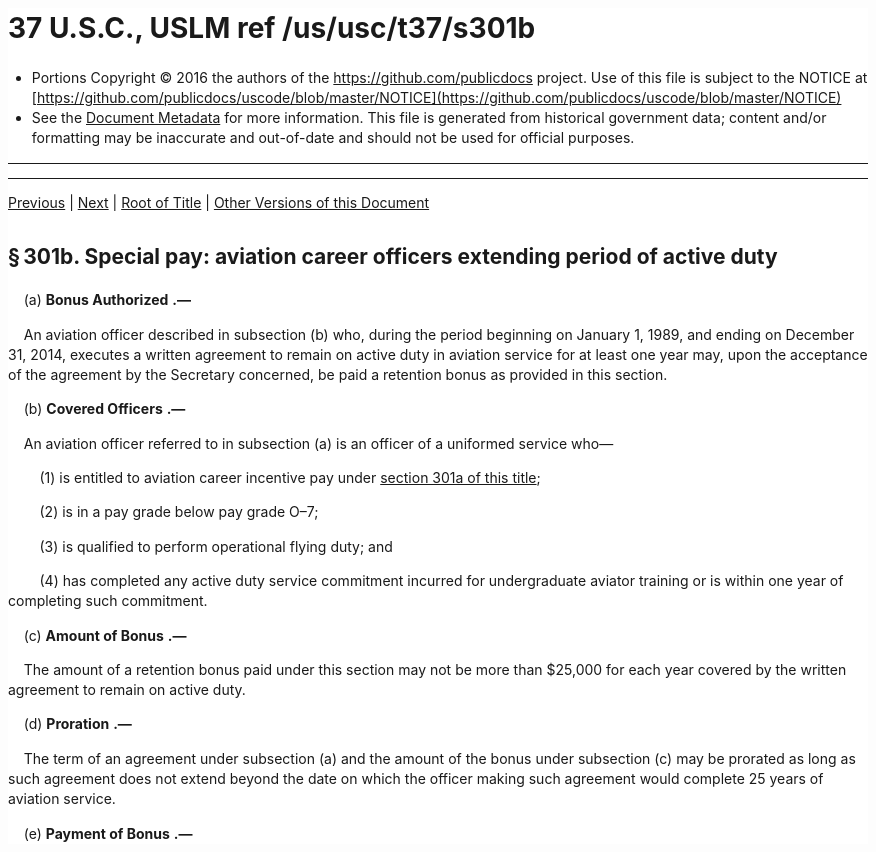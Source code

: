 ---
---

# 37 U.S.C., USLM ref /us/usc/t37/s301b

* Portions Copyright © 2016 the authors of the https://github.com/publicdocs project.
  Use of this file is subject to the NOTICE at [https://github.com/publicdocs/uscode/blob/master/NOTICE](https://github.com/publicdocs/uscode/blob/master/NOTICE)
* See the [Document Metadata](././../../../../..//README.md) for more information.
  This file is generated from historical government data; content and/or formatting may be inaccurate and out-of-date and should not be used for official purposes.

----------
----------

[Previous](./../../../../..//us/usc/t37/ch5/schI/m__us_usc_t37_s301a.md) | [Next](./../../../../..//us/usc/t37/ch5/schI/m__us_usc_t37_s301c.md) | [Root of Title](./../../../../../) | [Other Versions of this Document](https://publicdocs.github.io/go/links?ns=uslm&ref=%2Fus%2Fusc%2Ft37%2Fs301b)

## § 301b. Special pay: aviation career officers extending period of active duty

    (a)  __Bonus Authorized__  __.—__ 

    An aviation officer described in subsection (b) who, during the period beginning on January 1, 1989, and ending on December 31, 2014, executes a written agreement to remain on active duty in aviation service for at least one year may, upon the acceptance of the agreement by the Secretary concerned, be paid a retention bonus as provided in this section.

    (b)  __Covered Officers__  __.—__ 

    An aviation officer referred to in subsection (a) is an officer of a uniformed service who—

        (1) is entitled to aviation career incentive pay under [section 301a of this title][/us/usc/t37/s301a];

        (2) is in a pay grade below pay grade O–7;

        (3) is qualified to perform operational flying duty; and

        (4) has completed any active duty service commitment incurred for undergraduate aviator training or is within one year of completing such commitment.

    (c)  __Amount of Bonus__  __.—__ 

    The amount of a retention bonus paid under this section may not be more than $25,000 for each year covered by the written agreement to remain on active duty.

    (d)  __Proration__  __.—__ 

    The term of an agreement under subsection (a) and the amount of the bonus under subsection (c) may be prorated as long as such agreement does not extend beyond the date on which the officer making such agreement would complete 25 years of aviation service.

    (e)  __Payment of Bonus__  __.—__ 


[/us/usc/t37/s301a]: https://publicdocs.github.io/go/links?ns=uslm&ref=%2Fus%2Fusc%2Ft37%2Fs301a
[/us/usc/t37/s303a/e]: https://publicdocs.github.io/go/links?ns=uslm&ref=%2Fus%2Fusc%2Ft37%2Fs303a%2Fe
[/us/usc/t37/s301a/a/6/B]: https://publicdocs.github.io/go/links?ns=uslm&ref=%2Fus%2Fusc%2Ft37%2Fs301a%2Fa%2F6%2FB
[/us/pl/96/342/s806/a/i]: https://publicdocs.github.io/go/links?ns=uslm&ref=%2Fus%2Fpl%2F96%2F342%2Fs806%2Fa%2Fi
[/us/stat/94/1095]: https://publicdocs.github.io/go/links?ns=uslm&ref=%2Fus%2Fstat%2F94%2F1095
[/us/pl/97/60/s113]: https://publicdocs.github.io/go/links?ns=uslm&ref=%2Fus%2Fpl%2F97%2F60%2Fs113
[/us/stat/95/995]: https://publicdocs.github.io/go/links?ns=uslm&ref=%2Fus%2Fstat%2F95%2F995
[/us/pl/98/94/s904/a]: https://publicdocs.github.io/go/links?ns=uslm&ref=%2Fus%2Fpl%2F98%2F94%2Fs904%2Fa
[/us/stat/97/635]: https://publicdocs.github.io/go/links?ns=uslm&ref=%2Fus%2Fstat%2F97%2F635
[/us/pl/98/525/s622/a]: https://publicdocs.github.io/go/links?ns=uslm&ref=%2Fus%2Fpl%2F98%2F525%2Fs622%2Fa
[/us/stat/98/2540]: https://publicdocs.github.io/go/links?ns=uslm&ref=%2Fus%2Fstat%2F98%2F2540
[/us/pl/99/145/s636]: https://publicdocs.github.io/go/links?ns=uslm&ref=%2Fus%2Fpl%2F99%2F145%2Fs636
[/us/stat/99/648]: https://publicdocs.github.io/go/links?ns=uslm&ref=%2Fus%2Fstat%2F99%2F648
[/us/pl/99/661/s631/a]: https://publicdocs.github.io/go/links?ns=uslm&ref=%2Fus%2Fpl%2F99%2F661%2Fs631%2Fa
[/us/stat/100/3883]: https://publicdocs.github.io/go/links?ns=uslm&ref=%2Fus%2Fstat%2F100%2F3883
[/us/pl/100/180/s622/a]: https://publicdocs.github.io/go/links?ns=uslm&ref=%2Fus%2Fpl%2F100%2F180%2Fs622%2Fa
[/us/stat/101/1100]: https://publicdocs.github.io/go/links?ns=uslm&ref=%2Fus%2Fstat%2F101%2F1100
[/us/pl/101/189/s632/a]: https://publicdocs.github.io/go/links?ns=uslm&ref=%2Fus%2Fpl%2F101%2F189%2Fs632%2Fa
[/us/stat/103/1451]: https://publicdocs.github.io/go/links?ns=uslm&ref=%2Fus%2Fstat%2F103%2F1451
[/us/pl/102/190/s612/a/1]: https://publicdocs.github.io/go/links?ns=uslm&ref=%2Fus%2Fpl%2F102%2F190%2Fs612%2Fa%2F1
[/us/stat/105/1376]: https://publicdocs.github.io/go/links?ns=uslm&ref=%2Fus%2Fstat%2F105%2F1376
[/us/pl/102/484/s612/c]: https://publicdocs.github.io/go/links?ns=uslm&ref=%2Fus%2Fpl%2F102%2F484%2Fs612%2Fc
[/us/stat/106/2421]: https://publicdocs.github.io/go/links?ns=uslm&ref=%2Fus%2Fstat%2F106%2F2421
[/us/pl/103/160/s613/a]: https://publicdocs.github.io/go/links?ns=uslm&ref=%2Fus%2Fpl%2F103%2F160%2Fs613%2Fa
[/us/stat/107/1681]: https://publicdocs.github.io/go/links?ns=uslm&ref=%2Fus%2Fstat%2F107%2F1681
[/us/pl/103/337/s613/a]: https://publicdocs.github.io/go/links?ns=uslm&ref=%2Fus%2Fpl%2F103%2F337%2Fs613%2Fa
[/us/stat/108/2783]: https://publicdocs.github.io/go/links?ns=uslm&ref=%2Fus%2Fstat%2F108%2F2783
[/us/pl/104/106/s613/a]: https://publicdocs.github.io/go/links?ns=uslm&ref=%2Fus%2Fpl%2F104%2F106%2Fs613%2Fa
[/us/stat/110/359]: https://publicdocs.github.io/go/links?ns=uslm&ref=%2Fus%2Fstat%2F110%2F359
[/us/pl/104/201/s613/a]: https://publicdocs.github.io/go/links?ns=uslm&ref=%2Fus%2Fpl%2F104%2F201%2Fs613%2Fa
[/us/stat/110/2544]: https://publicdocs.github.io/go/links?ns=uslm&ref=%2Fus%2Fstat%2F110%2F2544
[/us/pl/105/85]: https://publicdocs.github.io/go/links?ns=uslm&ref=%2Fus%2Fpl%2F105%2F85
[/us/stat/111/1786]: https://publicdocs.github.io/go/links?ns=uslm&ref=%2Fus%2Fstat%2F111%2F1786
[/us/pl/105/261]: https://publicdocs.github.io/go/links?ns=uslm&ref=%2Fus%2Fpl%2F105%2F261
[/us/stat/112/2039-2041]: https://publicdocs.github.io/go/links?ns=uslm&ref=%2Fus%2Fstat%2F112%2F2039-2041
[/us/pl/106/65]: https://publicdocs.github.io/go/links?ns=uslm&ref=%2Fus%2Fpl%2F106%2F65
[/us/stat/113/650]: https://publicdocs.github.io/go/links?ns=uslm&ref=%2Fus%2Fstat%2F113%2F650
[/us/pl/106/398/s1]: https://publicdocs.github.io/go/links?ns=uslm&ref=%2Fus%2Fpl%2F106%2F398%2Fs1
[/us/stat/114/1654]: https://publicdocs.github.io/go/links?ns=uslm&ref=%2Fus%2Fstat%2F114%2F1654
[/us/pl/107/107]: https://publicdocs.github.io/go/links?ns=uslm&ref=%2Fus%2Fpl%2F107%2F107
[/us/stat/115/1136]: https://publicdocs.github.io/go/links?ns=uslm&ref=%2Fus%2Fstat%2F115%2F1136
[/us/pl/107/314/s614/a]: https://publicdocs.github.io/go/links?ns=uslm&ref=%2Fus%2Fpl%2F107%2F314%2Fs614%2Fa
[/us/stat/116/2568]: https://publicdocs.github.io/go/links?ns=uslm&ref=%2Fus%2Fstat%2F116%2F2568
[/us/pl/108/136/s614/a]: https://publicdocs.github.io/go/links?ns=uslm&ref=%2Fus%2Fpl%2F108%2F136%2Fs614%2Fa
[/us/stat/117/1501]: https://publicdocs.github.io/go/links?ns=uslm&ref=%2Fus%2Fstat%2F117%2F1501
[/us/pl/108/375/s614/a]: https://publicdocs.github.io/go/links?ns=uslm&ref=%2Fus%2Fpl%2F108%2F375%2Fs614%2Fa
[/us/stat/118/1947]: https://publicdocs.github.io/go/links?ns=uslm&ref=%2Fus%2Fstat%2F118%2F1947
[/us/pl/109/163]: https://publicdocs.github.io/go/links?ns=uslm&ref=%2Fus%2Fpl%2F109%2F163
[/us/stat/119/3295]: https://publicdocs.github.io/go/links?ns=uslm&ref=%2Fus%2Fstat%2F119%2F3295
[/us/pl/109/364/s614/a]: https://publicdocs.github.io/go/links?ns=uslm&ref=%2Fus%2Fpl%2F109%2F364%2Fs614%2Fa
[/us/stat/120/2248]: https://publicdocs.github.io/go/links?ns=uslm&ref=%2Fus%2Fstat%2F120%2F2248
[/us/pl/110/181/s614/a]: https://publicdocs.github.io/go/links?ns=uslm&ref=%2Fus%2Fpl%2F110%2F181%2Fs614%2Fa
[/us/stat/122/149]: https://publicdocs.github.io/go/links?ns=uslm&ref=%2Fus%2Fstat%2F122%2F149
[/us/pl/110/417]: https://publicdocs.github.io/go/links?ns=uslm&ref=%2Fus%2Fpl%2F110%2F417
[/us/stat/122/4485]: https://publicdocs.github.io/go/links?ns=uslm&ref=%2Fus%2Fstat%2F122%2F4485
[/us/pl/111/84/s615/1]: https://publicdocs.github.io/go/links?ns=uslm&ref=%2Fus%2Fpl%2F111%2F84%2Fs615%2F1
[/us/stat/123/2354]: https://publicdocs.github.io/go/links?ns=uslm&ref=%2Fus%2Fstat%2F123%2F2354
[/us/pl/111/383/s615/1]: https://publicdocs.github.io/go/links?ns=uslm&ref=%2Fus%2Fpl%2F111%2F383%2Fs615%2F1
[/us/stat/124/4237]: https://publicdocs.github.io/go/links?ns=uslm&ref=%2Fus%2Fstat%2F124%2F4237
[/us/pl/112/81/s615/1]: https://publicdocs.github.io/go/links?ns=uslm&ref=%2Fus%2Fpl%2F112%2F81%2Fs615%2F1
[/us/stat/125/1450]: https://publicdocs.github.io/go/links?ns=uslm&ref=%2Fus%2Fstat%2F125%2F1450
[/us/pl/112/239/s615/1]: https://publicdocs.github.io/go/links?ns=uslm&ref=%2Fus%2Fpl%2F112%2F239%2Fs615%2F1
[/us/stat/126/1777]: https://publicdocs.github.io/go/links?ns=uslm&ref=%2Fus%2Fstat%2F126%2F1777
[/us/pl/113/66/s615/1]: https://publicdocs.github.io/go/links?ns=uslm&ref=%2Fus%2Fpl%2F113%2F66%2Fs615%2F1
[/us/stat/127/781]: https://publicdocs.github.io/go/links?ns=uslm&ref=%2Fus%2Fstat%2F127%2F781
[/us/pl/113/66]: https://publicdocs.github.io/go/links?ns=uslm&ref=%2Fus%2Fpl%2F113%2F66
[/us/pl/112/239]: https://publicdocs.github.io/go/links?ns=uslm&ref=%2Fus%2Fpl%2F112%2F239
[/us/pl/112/81]: https://publicdocs.github.io/go/links?ns=uslm&ref=%2Fus%2Fpl%2F112%2F81
[/us/pl/111/383]: https://publicdocs.github.io/go/links?ns=uslm&ref=%2Fus%2Fpl%2F111%2F383
[/us/pl/111/84]: https://publicdocs.github.io/go/links?ns=uslm&ref=%2Fus%2Fpl%2F111%2F84
[/us/pl/110/417]: https://publicdocs.github.io/go/links?ns=uslm&ref=%2Fus%2Fpl%2F110%2F417
[/us/pl/110/181]: https://publicdocs.github.io/go/links?ns=uslm&ref=%2Fus%2Fpl%2F110%2F181
[/us/pl/109/364]: https://publicdocs.github.io/go/links?ns=uslm&ref=%2Fus%2Fpl%2F109%2F364
[/us/pl/109/163/s624/a]: https://publicdocs.github.io/go/links?ns=uslm&ref=%2Fus%2Fpl%2F109%2F163%2Fs624%2Fa
[/us/pl/109/163/s687/b/1]: https://publicdocs.github.io/go/links?ns=uslm&ref=%2Fus%2Fpl%2F109%2F163%2Fs687%2Fb%2F1
[/us/pl/108/375]: https://publicdocs.github.io/go/links?ns=uslm&ref=%2Fus%2Fpl%2F108%2F375
[/us/pl/108/136]: https://publicdocs.github.io/go/links?ns=uslm&ref=%2Fus%2Fpl%2F108%2F136
[/us/pl/107/314]: https://publicdocs.github.io/go/links?ns=uslm&ref=%2Fus%2Fpl%2F107%2F314
[/us/pl/107/107/s614/a]: https://publicdocs.github.io/go/links?ns=uslm&ref=%2Fus%2Fpl%2F107%2F107%2Fs614%2Fa
[/us/pl/107/107/s616/a]: https://publicdocs.github.io/go/links?ns=uslm&ref=%2Fus%2Fpl%2F107%2F107%2Fs616%2Fa
[/us/pl/106/398/s1]: https://publicdocs.github.io/go/links?ns=uslm&ref=%2Fus%2Fpl%2F106%2F398%2Fs1
[/us/pl/106/398/s1]: https://publicdocs.github.io/go/links?ns=uslm&ref=%2Fus%2Fpl%2F106%2F398%2Fs1
[/us/pl/106/65/s613/a]: https://publicdocs.github.io/go/links?ns=uslm&ref=%2Fus%2Fpl%2F106%2F65%2Fs613%2Fa
[/us/pl/106/65/s615/a/1]: https://publicdocs.github.io/go/links?ns=uslm&ref=%2Fus%2Fpl%2F106%2F65%2Fs615%2Fa%2F1
[/us/pl/106/65/s615/a/4]: https://publicdocs.github.io/go/links?ns=uslm&ref=%2Fus%2Fpl%2F106%2F65%2Fs615%2Fa%2F4
[/us/pl/106/65/s615/a/2]: https://publicdocs.github.io/go/links?ns=uslm&ref=%2Fus%2Fpl%2F106%2F65%2Fs615%2Fa%2F2
[/us/pl/106/65/s615/a/4]: https://publicdocs.github.io/go/links?ns=uslm&ref=%2Fus%2Fpl%2F106%2F65%2Fs615%2Fa%2F4
[/us/pl/106/65/s615/a/3]: https://publicdocs.github.io/go/links?ns=uslm&ref=%2Fus%2Fpl%2F106%2F65%2Fs615%2Fa%2F3
[/us/pl/106/65/s615/a/1]: https://publicdocs.github.io/go/links?ns=uslm&ref=%2Fus%2Fpl%2F106%2F65%2Fs615%2Fa%2F1
[/us/pl/106/65/s615/a/4]: https://publicdocs.github.io/go/links?ns=uslm&ref=%2Fus%2Fpl%2F106%2F65%2Fs615%2Fa%2F4
[/us/pl/106/65/s615/b]: https://publicdocs.github.io/go/links?ns=uslm&ref=%2Fus%2Fpl%2F106%2F65%2Fs615%2Fb
[/us/pl/106/65/s615/c]: https://publicdocs.github.io/go/links?ns=uslm&ref=%2Fus%2Fpl%2F106%2F65%2Fs615%2Fc
[/us/pl/106/65/s615/f]: https://publicdocs.github.io/go/links?ns=uslm&ref=%2Fus%2Fpl%2F106%2F65%2Fs615%2Ff
[/us/pl/106/65/s615/d]: https://publicdocs.github.io/go/links?ns=uslm&ref=%2Fus%2Fpl%2F106%2F65%2Fs615%2Fd
[/us/pl/106/65/s1067/2]: https://publicdocs.github.io/go/links?ns=uslm&ref=%2Fus%2Fpl%2F106%2F65%2Fs1067%2F2
[/us/pl/106/65/s615/e]: https://publicdocs.github.io/go/links?ns=uslm&ref=%2Fus%2Fpl%2F106%2F65%2Fs615%2Fe
[/us/pl/105/261/s613/a]: https://publicdocs.github.io/go/links?ns=uslm&ref=%2Fus%2Fpl%2F105%2F261%2Fs613%2Fa
[/us/pl/105/261/s615/c/2]: https://publicdocs.github.io/go/links?ns=uslm&ref=%2Fus%2Fpl%2F105%2F261%2Fs615%2Fc%2F2
[/us/pl/105/261/s615/a/2]: https://publicdocs.github.io/go/links?ns=uslm&ref=%2Fus%2Fpl%2F105%2F261%2Fs615%2Fa%2F2
[/us/pl/105/85/s613/a]: https://publicdocs.github.io/go/links?ns=uslm&ref=%2Fus%2Fpl%2F105%2F85%2Fs613%2Fa
[/us/pl/105/85/s616/a/1]: https://publicdocs.github.io/go/links?ns=uslm&ref=%2Fus%2Fpl%2F105%2F85%2Fs616%2Fa%2F1
[/us/pl/105/85/s616/a/2]: https://publicdocs.github.io/go/links?ns=uslm&ref=%2Fus%2Fpl%2F105%2F85%2Fs616%2Fa%2F2
[/us/pl/105/85/s616/c]: https://publicdocs.github.io/go/links?ns=uslm&ref=%2Fus%2Fpl%2F105%2F85%2Fs616%2Fc
[/us/pl/105/85/s616/d]: https://publicdocs.github.io/go/links?ns=uslm&ref=%2Fus%2Fpl%2F105%2F85%2Fs616%2Fd
[/us/pl/104/201]: https://publicdocs.github.io/go/links?ns=uslm&ref=%2Fus%2Fpl%2F104%2F201
[/us/pl/104/106/s613/a]: https://publicdocs.github.io/go/links?ns=uslm&ref=%2Fus%2Fpl%2F104%2F106%2Fs613%2Fa
[/us/pl/104/106/s1502/b]: https://publicdocs.github.io/go/links?ns=uslm&ref=%2Fus%2Fpl%2F104%2F106%2Fs1502%2Fb
[/us/pl/103/337]: https://publicdocs.github.io/go/links?ns=uslm&ref=%2Fus%2Fpl%2F103%2F337
[/us/pl/103/160]: https://publicdocs.github.io/go/links?ns=uslm&ref=%2Fus%2Fpl%2F103%2F160
[/us/pl/102/484/s612/c]: https://publicdocs.github.io/go/links?ns=uslm&ref=%2Fus%2Fpl%2F102%2F484%2Fs612%2Fc
[/us/pl/102/484/s1054/a/1]: https://publicdocs.github.io/go/links?ns=uslm&ref=%2Fus%2Fpl%2F102%2F484%2Fs1054%2Fa%2F1
[/us/pl/102/190]: https://publicdocs.github.io/go/links?ns=uslm&ref=%2Fus%2Fpl%2F102%2F190
[/us/pl/101/189]: https://publicdocs.github.io/go/links?ns=uslm&ref=%2Fus%2Fpl%2F101%2F189
[/us/pl/100/180/s622/a/1]: https://publicdocs.github.io/go/links?ns=uslm&ref=%2Fus%2Fpl%2F100%2F180%2Fs622%2Fa%2F1
[/us/pl/100/180/s621/a/2]: https://publicdocs.github.io/go/links?ns=uslm&ref=%2Fus%2Fpl%2F100%2F180%2Fs621%2Fa%2F2
[/us/pl/100/180/s622/a/3]: https://publicdocs.github.io/go/links?ns=uslm&ref=%2Fus%2Fpl%2F100%2F180%2Fs622%2Fa%2F3
[/us/pl/99/661/s631/a/1]: https://publicdocs.github.io/go/links?ns=uslm&ref=%2Fus%2Fpl%2F99%2F661%2Fs631%2Fa%2F1
[/us/pl/99/661/s631/a/2]: https://publicdocs.github.io/go/links?ns=uslm&ref=%2Fus%2Fpl%2F99%2F661%2Fs631%2Fa%2F2
[/us/usc/t37/s301]: https://publicdocs.github.io/go/links?ns=uslm&ref=%2Fus%2Fusc%2Ft37%2Fs301
[/us/pl/99/145]: https://publicdocs.github.io/go/links?ns=uslm&ref=%2Fus%2Fpl%2F99%2F145
[/us/pl/98/525/s622/a/1]: https://publicdocs.github.io/go/links?ns=uslm&ref=%2Fus%2Fpl%2F98%2F525%2Fs622%2Fa%2F1
[/us/pl/98/525/s622/a/2]: https://publicdocs.github.io/go/links?ns=uslm&ref=%2Fus%2Fpl%2F98%2F525%2Fs622%2Fa%2F2
[/us/pl/98/525/s622/a/2]: https://publicdocs.github.io/go/links?ns=uslm&ref=%2Fus%2Fpl%2F98%2F525%2Fs622%2Fa%2F2
[/us/pl/98/94/s904/a/1]: https://publicdocs.github.io/go/links?ns=uslm&ref=%2Fus%2Fpl%2F98%2F94%2Fs904%2Fa%2F1
[/us/pl/98/94/s904/a/1]: https://publicdocs.github.io/go/links?ns=uslm&ref=%2Fus%2Fpl%2F98%2F94%2Fs904%2Fa%2F1
[/us/pl/98/94/s904/a/2]: https://publicdocs.github.io/go/links?ns=uslm&ref=%2Fus%2Fpl%2F98%2F94%2Fs904%2Fa%2F2
[/us/pl/97/60]: https://publicdocs.github.io/go/links?ns=uslm&ref=%2Fus%2Fpl%2F97%2F60
[/us/pl/110/181]: https://publicdocs.github.io/go/links?ns=uslm&ref=%2Fus%2Fpl%2F110%2F181
[/us/pl/110/181/s610]: https://publicdocs.github.io/go/links?ns=uslm&ref=%2Fus%2Fpl%2F110%2F181%2Fs610
[/us/usc/t10/s2130a]: https://publicdocs.github.io/go/links?ns=uslm&ref=%2Fus%2Fusc%2Ft10%2Fs2130a
[/us/pl/106/65/s615/g]: https://publicdocs.github.io/go/links?ns=uslm&ref=%2Fus%2Fpl%2F106%2F65%2Fs615%2Fg
[/us/stat/113/651]: https://publicdocs.github.io/go/links?ns=uslm&ref=%2Fus%2Fstat%2F113%2F651
[/us/pl/105/85/s616/e]: https://publicdocs.github.io/go/links?ns=uslm&ref=%2Fus%2Fpl%2F105%2F85%2Fs616%2Fe
[/us/stat/111/1787]: https://publicdocs.github.io/go/links?ns=uslm&ref=%2Fus%2Fstat%2F111%2F1787
[/us/usc/t37/s301b]: https://publicdocs.github.io/go/links?ns=uslm&ref=%2Fus%2Fusc%2Ft37%2Fs301b
[/us/pl/100/180/s622/b]: https://publicdocs.github.io/go/links?ns=uslm&ref=%2Fus%2Fpl%2F100%2F180%2Fs622%2Fb
[/us/stat/101/1101]: https://publicdocs.github.io/go/links?ns=uslm&ref=%2Fus%2Fstat%2F101%2F1101
[/us/usc/t37/s301b]: https://publicdocs.github.io/go/links?ns=uslm&ref=%2Fus%2Fusc%2Ft37%2Fs301b
[/us/pl/99/661/s631/b]: https://publicdocs.github.io/go/links?ns=uslm&ref=%2Fus%2Fpl%2F99%2F661%2Fs631%2Fb
[/us/stat/100/3883]: https://publicdocs.github.io/go/links?ns=uslm&ref=%2Fus%2Fstat%2F100%2F3883
[/us/usc/t37/s301b]: https://publicdocs.github.io/go/links?ns=uslm&ref=%2Fus%2Fusc%2Ft37%2Fs301b
[/us/pl/99/145/s636]: https://publicdocs.github.io/go/links?ns=uslm&ref=%2Fus%2Fpl%2F99%2F145%2Fs636
[/us/stat/99/648]: https://publicdocs.github.io/go/links?ns=uslm&ref=%2Fus%2Fstat%2F99%2F648
[/us/pl/98/525/s622/a]: https://publicdocs.github.io/go/links?ns=uslm&ref=%2Fus%2Fpl%2F98%2F525%2Fs622%2Fa
[/us/stat/98/2540]: https://publicdocs.github.io/go/links?ns=uslm&ref=%2Fus%2Fstat%2F98%2F2540
[/us/pl/96/342/s806/b]: https://publicdocs.github.io/go/links?ns=uslm&ref=%2Fus%2Fpl%2F96%2F342%2Fs806%2Fb
[/us/stat/94/1096]: https://publicdocs.github.io/go/links?ns=uslm&ref=%2Fus%2Fstat%2F94%2F1096
[/us/usc/t37/s301b]: https://publicdocs.github.io/go/links?ns=uslm&ref=%2Fus%2Fusc%2Ft37%2Fs301b
[/us/pl/109/163/s687/b]: https://publicdocs.github.io/go/links?ns=uslm&ref=%2Fus%2Fpl%2F109%2F163%2Fs687%2Fb
[/us/pl/109/163/s687/f]: https://publicdocs.github.io/go/links?ns=uslm&ref=%2Fus%2Fpl%2F109%2F163%2Fs687%2Ff
[/us/usc/t10/s510]: https://publicdocs.github.io/go/links?ns=uslm&ref=%2Fus%2Fusc%2Ft10%2Fs510
[/us/pl/102/172/s8135]: https://publicdocs.github.io/go/links?ns=uslm&ref=%2Fus%2Fpl%2F102%2F172%2Fs8135
[/us/stat/105/1212]: https://publicdocs.github.io/go/links?ns=uslm&ref=%2Fus%2Fstat%2F105%2F1212
[/us/pl/105/277/s148]: https://publicdocs.github.io/go/links?ns=uslm&ref=%2Fus%2Fpl%2F105%2F277%2Fs148
[/us/stat/105/2681-610]: https://publicdocs.github.io/go/links?ns=uslm&ref=%2Fus%2Fstat%2F105%2F2681-610
[/us/usc/t37/s301b]: https://publicdocs.github.io/go/links?ns=uslm&ref=%2Fus%2Fusc%2Ft37%2Fs301b
[/us/pl/100/456/s611]: https://publicdocs.github.io/go/links?ns=uslm&ref=%2Fus%2Fpl%2F100%2F456%2Fs611
[/us/usc/t26/s112]: https://publicdocs.github.io/go/links?ns=uslm&ref=%2Fus%2Fusc%2Ft26%2Fs112
[/us/usc/t37/s301b]: https://publicdocs.github.io/go/links?ns=uslm&ref=%2Fus%2Fusc%2Ft37%2Fs301b
[/us/pl/100/456/s611]: https://publicdocs.github.io/go/links?ns=uslm&ref=%2Fus%2Fpl%2F100%2F456%2Fs611
[/us/pl/101/189/s632/c]: https://publicdocs.github.io/go/links?ns=uslm&ref=%2Fus%2Fpl%2F101%2F189%2Fs632%2Fc
[/us/stat/103/1453]: https://publicdocs.github.io/go/links?ns=uslm&ref=%2Fus%2Fstat%2F103%2F1453
[/us/usc/t37/s301b]: https://publicdocs.github.io/go/links?ns=uslm&ref=%2Fus%2Fusc%2Ft37%2Fs301b
[/us/pl/104/106/s613/i]: https://publicdocs.github.io/go/links?ns=uslm&ref=%2Fus%2Fpl%2F104%2F106%2Fs613%2Fi
[/us/stat/110/360]: https://publicdocs.github.io/go/links?ns=uslm&ref=%2Fus%2Fstat%2F110%2F360
[/us/usc/t37/s301b/b]: https://publicdocs.github.io/go/links?ns=uslm&ref=%2Fus%2Fusc%2Ft37%2Fs301b%2Fb
[/us/usc/t37/s301b]: https://publicdocs.github.io/go/links?ns=uslm&ref=%2Fus%2Fusc%2Ft37%2Fs301b
[/us/usc/t37/s101/5]: https://publicdocs.github.io/go/links?ns=uslm&ref=%2Fus%2Fusc%2Ft37%2Fs101%2F5
[/us/pl/103/160/s613/i]: https://publicdocs.github.io/go/links?ns=uslm&ref=%2Fus%2Fpl%2F103%2F160%2Fs613%2Fi
[/us/stat/107/1682]: https://publicdocs.github.io/go/links?ns=uslm&ref=%2Fus%2Fstat%2F107%2F1682
[/us/usc/t37/s302]: https://publicdocs.github.io/go/links?ns=uslm&ref=%2Fus%2Fusc%2Ft37%2Fs302
[/us/usc/t37/s301b/b]: https://publicdocs.github.io/go/links?ns=uslm&ref=%2Fus%2Fusc%2Ft37%2Fs301b%2Fb
[/us/pl/100/456]: https://publicdocs.github.io/go/links?ns=uslm&ref=%2Fus%2Fpl%2F100%2F456
[/us/usc/t37/s302]: https://publicdocs.github.io/go/links?ns=uslm&ref=%2Fus%2Fusc%2Ft37%2Fs302
[/us/usc/t37/s301b]: https://publicdocs.github.io/go/links?ns=uslm&ref=%2Fus%2Fusc%2Ft37%2Fs301b
[/us/usc/t37/s302]: https://publicdocs.github.io/go/links?ns=uslm&ref=%2Fus%2Fusc%2Ft37%2Fs302
[/us/usc/t37/s101/5]: https://publicdocs.github.io/go/links?ns=uslm&ref=%2Fus%2Fusc%2Ft37%2Fs101%2F5
[/us/pl/102/484/s612/j/2]: https://publicdocs.github.io/go/links?ns=uslm&ref=%2Fus%2Fpl%2F102%2F484%2Fs612%2Fj%2F2
[/us/stat/106/2421]: https://publicdocs.github.io/go/links?ns=uslm&ref=%2Fus%2Fstat%2F106%2F2421
[/us/usc/t10/s2130a]: https://publicdocs.github.io/go/links?ns=uslm&ref=%2Fus%2Fusc%2Ft10%2Fs2130a
[/us/usc/t37/s101/5]: https://publicdocs.github.io/go/links?ns=uslm&ref=%2Fus%2Fusc%2Ft37%2Fs101%2F5
[/us/pl/102/190/s612/a/2]: https://publicdocs.github.io/go/links?ns=uslm&ref=%2Fus%2Fpl%2F102%2F190%2Fs612%2Fa%2F2
[/us/stat/105/1376]: https://publicdocs.github.io/go/links?ns=uslm&ref=%2Fus%2Fstat%2F105%2F1376
[/us/usc/t37/s301b]: https://publicdocs.github.io/go/links?ns=uslm&ref=%2Fus%2Fusc%2Ft37%2Fs301b
[/us/usc/t37/s101/5]: https://publicdocs.github.io/go/links?ns=uslm&ref=%2Fus%2Fusc%2Ft37%2Fs101%2F5
[/us/pl/101/189/s632/d]: https://publicdocs.github.io/go/links?ns=uslm&ref=%2Fus%2Fpl%2F101%2F189%2Fs632%2Fd
[/us/stat/103/1453]: https://publicdocs.github.io/go/links?ns=uslm&ref=%2Fus%2Fstat%2F103%2F1453
[/us/usc/t37/s301b]: https://publicdocs.github.io/go/links?ns=uslm&ref=%2Fus%2Fusc%2Ft37%2Fs301b
[/us/usc/t37/s101/5]: https://publicdocs.github.io/go/links?ns=uslm&ref=%2Fus%2Fusc%2Ft37%2Fs101%2F5
[/us/pl/100/456/s611]: https://publicdocs.github.io/go/links?ns=uslm&ref=%2Fus%2Fpl%2F100%2F456%2Fs611
[/us/stat/102/1977]: https://publicdocs.github.io/go/links?ns=uslm&ref=%2Fus%2Fstat%2F102%2F1977
[/us/pl/101/189/s632/b]: https://publicdocs.github.io/go/links?ns=uslm&ref=%2Fus%2Fpl%2F101%2F189%2Fs632%2Fb
[/us/stat/103/1453]: https://publicdocs.github.io/go/links?ns=uslm&ref=%2Fus%2Fstat%2F103%2F1453
[/us/pl/98/94/s904/b]: https://publicdocs.github.io/go/links?ns=uslm&ref=%2Fus%2Fpl%2F98%2F94%2Fs904%2Fb
[/us/stat/97/636]: https://publicdocs.github.io/go/links?ns=uslm&ref=%2Fus%2Fstat%2F97%2F636
[/us/usc/t37/s301b]: https://publicdocs.github.io/go/links?ns=uslm&ref=%2Fus%2Fusc%2Ft37%2Fs301b
[/us/usc/t37/s301b]: https://publicdocs.github.io/go/links?ns=uslm&ref=%2Fus%2Fusc%2Ft37%2Fs301b